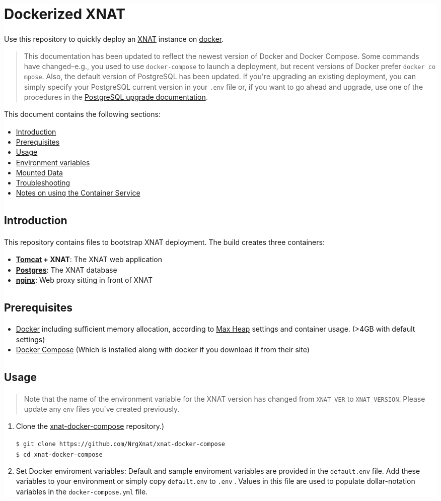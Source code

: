 # Dockerized XNAT
Use this repository to quickly deploy an [XNAT](https://xnat.org/) instance on [docker](https://www.docker.com/).

> This documentation has been updated to reflect the newest version of Docker and Docker Compose. Some commands have changed–e.g., you used to use `docker-compose` to launch a deployment, but recent versions of Docker prefer `docker compose`. Also, the default version of PostgreSQL has been updated. If you're upgrading an existing deployment, you can simply specify your PostgreSQL current version in your `.env` file or, if you want to go ahead and upgrade, use one of the procedures in the [PostgreSQL upgrade documentation](https://www.postgresql.org/docs/16/upgrading.html).

This document contains the following sections:

* [Introduction](#markdown-header-introduction)
* [Prerequisites](#markdown-header-prerequisites)
* [Usage](#markdown-header-usage)
* [Environment variables](#markdown-header-environment-variables)
* [Mounted Data](#markdown-header-mounted-data)
* [Troubleshooting](#markdown-header-troubleshooting)
* [Notes on using the Container Service](#markdown-header-notes-on-using-the-container-service)

## Introduction

This repository contains files to bootstrap XNAT deployment. The build creates three containers:

- **[Tomcat](http://tomcat.apache.org/) + XNAT**: The XNAT web application
- [**Postgres**](https://www.postgresql.org/): The XNAT database
- [**nginx**](https://www.nginx.com/): Web proxy sitting in front of XNAT

## Prerequisites

* [Docker](https://www.docker.com/) including sufficient memory allocation, according to [Max Heap](#mardown-header-xnat-configuration) settings and container usage. (>4GB with default settings) 
* [Docker Compose](http://docs.docker.com/compose) (Which is installed along with docker if you download it from their site)

## Usage

> Note that the name of the environment variable for the XNAT version has changed from `XNAT_VER` to `XNAT_VERSION`. Please update any `env` files you've created previously.

1. Clone the [xnat-docker-compose](https://github.com/NrgXnat/xnat-docker-compose) repository.)

    ```
    $ git clone https://github.com/NrgXnat/xnat-docker-compose
    $ cd xnat-docker-compose
    ```

2. Set Docker enviroment variables: Default and sample enviroment variables are provided in the `default.env` file. Add these variables to your environment or simply copy `default.env` to `.env` . Values in this file are used to populate dollar-notation variables in the `docker-compose.yml` file.
